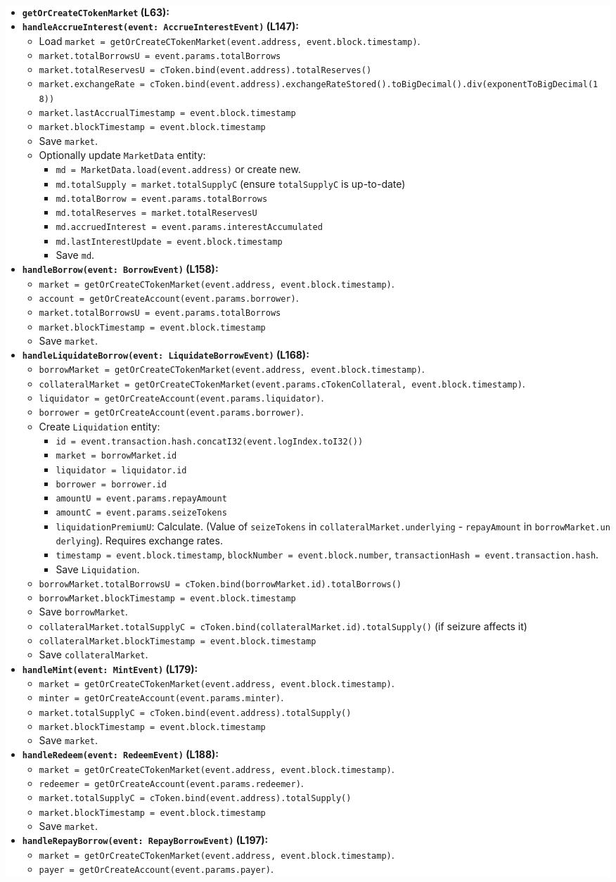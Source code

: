 *   **`getOrCreateCTokenMarket` (L63):**
*   **`handleAccrueInterest(event: AccrueInterestEvent)` (L147):**
    *   Load `market = getOrCreateCTokenMarket(event.address, event.block.timestamp)`.
    *   `market.totalBorrowsU = event.params.totalBorrows`
    *   `market.totalReservesU = cToken.bind(event.address).totalReserves()`
    *   `market.exchangeRate = cToken.bind(event.address).exchangeRateStored().toBigDecimal().div(exponentToBigDecimal(18))`
    *   `market.lastAccrualTimestamp = event.block.timestamp`
    *   `market.blockTimestamp = event.block.timestamp`
    *   Save `market`.
    *   Optionally update `MarketData` entity:
        *   `md = MarketData.load(event.address)` or create new.
        *   `md.totalSupply = market.totalSupplyC` (ensure `totalSupplyC` is up-to-date)
        *   `md.totalBorrow = event.params.totalBorrows`
        *   `md.totalReserves = market.totalReservesU`
        *   `md.accruedInterest = event.params.interestAccumulated`
        *   `md.lastInterestUpdate = event.block.timestamp`
        *   Save `md`.
*   **`handleBorrow(event: BorrowEvent)` (L158):**
    *   `market = getOrCreateCTokenMarket(event.address, event.block.timestamp)`.
    *   `account = getOrCreateAccount(event.params.borrower)`.
    *   `market.totalBorrowsU = event.params.totalBorrows`
    *   `market.blockTimestamp = event.block.timestamp`
    *   Save `market`.
*   **`handleLiquidateBorrow(event: LiquidateBorrowEvent)` (L168):**
    *   `borrowMarket = getOrCreateCTokenMarket(event.address, event.block.timestamp)`.
    *   `collateralMarket = getOrCreateCTokenMarket(event.params.cTokenCollateral, event.block.timestamp)`.
    *   `liquidator = getOrCreateAccount(event.params.liquidator)`.
    *   `borrower = getOrCreateAccount(event.params.borrower)`.
    *   Create `Liquidation` entity:
        *   `id = event.transaction.hash.concatI32(event.logIndex.toI32())`
        *   `market = borrowMarket.id`
        *   `liquidator = liquidator.id`
        *   `borrower = borrower.id`
        *   `amountU = event.params.repayAmount`
        *   `amountC = event.params.seizeTokens`
        *   `liquidationPremiumU`: Calculate. (Value of `seizeTokens` in `collateralMarket.underlying` - `repayAmount` in `borrowMarket.underlying`). Requires exchange rates.
        *   `timestamp = event.block.timestamp`, `blockNumber = event.block.number`, `transactionHash = event.transaction.hash`.
        *   Save `Liquidation`.
    *   `borrowMarket.totalBorrowsU = cToken.bind(borrowMarket.id).totalBorrows()`
    *   `borrowMarket.blockTimestamp = event.block.timestamp`
    *   Save `borrowMarket`.
    *   `collateralMarket.totalSupplyC = cToken.bind(collateralMarket.id).totalSupply()` (if seizure affects it)
    *   `collateralMarket.blockTimestamp = event.block.timestamp`
    *   Save `collateralMarket`.
*   **`handleMint(event: MintEvent)` (L179):**
    *   `market = getOrCreateCTokenMarket(event.address, event.block.timestamp)`.
    *   `minter = getOrCreateAccount(event.params.minter)`.
    *   `market.totalSupplyC = cToken.bind(event.address).totalSupply()`
    *   `market.blockTimestamp = event.block.timestamp`
    *   Save `market`.
*   **`handleRedeem(event: RedeemEvent)` (L188):**
    *   `market = getOrCreateCTokenMarket(event.address, event.block.timestamp)`.
    *   `redeemer = getOrCreateAccount(event.params.redeemer)`.
    *   `market.totalSupplyC = cToken.bind(event.address).totalSupply()`
    *   `market.blockTimestamp = event.block.timestamp`
    *   Save `market`.
*   **`handleRepayBorrow(event: RepayBorrowEvent)` (L197):**
    *   `market = getOrCreateCTokenMarket(event.address, event.block.timestamp)`.
    *   `payer = getOrCreateAccount(event.params.payer)`.